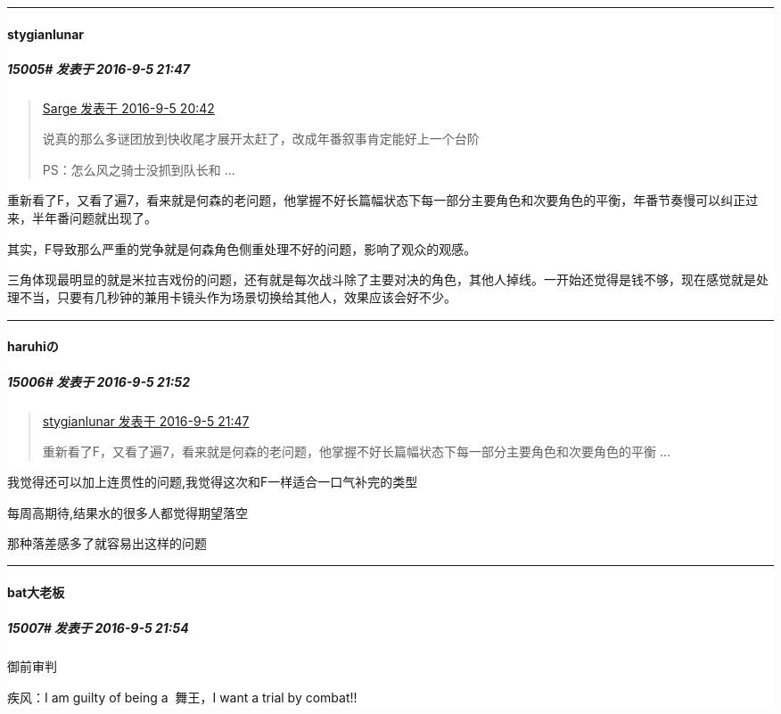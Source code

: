 





-----

####  stygianlunar  
##### 15005#       发表于 2016-9-5 21:47



<blockquote><a href="httphttps://bbs.saraba1st.com/2b/forum.php?mod=redirect&amp;goto=findpost&amp;pid=33490871&amp;ptid=1066605" target="_blank">Sarge 发表于 2016-9-5 20:42</a>

说真的那么多谜团放到快收尾才展开太赶了，改成年番叙事肯定能好上一个台阶

PS：怎么风之骑士没抓到队长和 ...</blockquote>
重新看了F，又看了遍7，看来就是何森的老问题，他掌握不好长篇幅状态下每一部分主要角色和次要角色的平衡，年番节奏慢可以纠正过来，半年番问题就出现了。

其实，F导致那么严重的党争就是何森角色侧重处理不好的问题，影响了观众的观感。


三角体现最明显的就是米拉吉戏份的问题，还有就是每次战斗除了主要对决的角色，其他人掉线。一开始还觉得是钱不够，现在感觉就是处理不当，只要有几秒钟的兼用卡镜头作为场景切换给其他人，效果应该会好不少。







-----

####  haruhiの  
##### 15006#       发表于 2016-9-5 21:52



<blockquote><a href="httphttps://bbs.saraba1st.com/2b/forum.php?mod=redirect&amp;goto=findpost&amp;pid=33491360&amp;ptid=1066605" target="_blank">stygianlunar 发表于 2016-9-5 21:47</a>

重新看了F，又看了遍7，看来就是何森的老问题，他掌握不好长篇幅状态下每一部分主要角色和次要角色的平衡 ...</blockquote>
我觉得还可以加上连贯性的问题,我觉得这次和F一样适合一口气补完的类型

每周高期待,结果水的很多人都觉得期望落空

那种落差感多了就容易出这样的问题







-----

####  bat大老板  
##### 15007#       发表于 2016-9-5 21:54




御前审判

疾风：I am guilty of being a  舞王，I want a trial by combat!!

